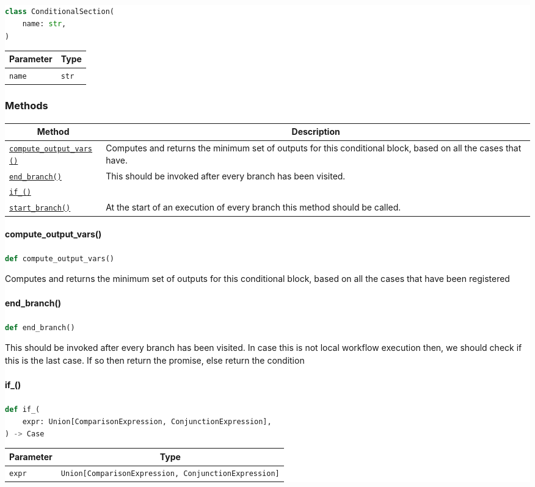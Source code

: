
```python
class ConditionalSection(
    name: str,
)
```
| Parameter | Type |
|-|-|
| `name` | `str` |

### Methods

| Method | Description |
|-|-|
| [`compute_output_vars()`](#compute_output_vars) | Computes and returns the minimum set of outputs for this conditional block, based on all the cases that have. |
| [`end_branch()`](#end_branch) | This should be invoked after every branch has been visited. |
| [`if_()`](#if_) |  |
| [`start_branch()`](#start_branch) | At the start of an execution of every branch this method should be called. |


#### compute_output_vars()

```python
def compute_output_vars()
```
Computes and returns the minimum set of outputs for this conditional block, based on all the cases that have
been registered


#### end_branch()

```python
def end_branch()
```
This should be invoked after every branch has been visited.
In case this is not local workflow execution then, we should check if this is the last case.
If so then return the promise, else return the condition


#### if_()

```python
def if_(
    expr: Union[ComparisonExpression, ConjunctionExpression],
) -> Case
```
| Parameter | Type |
|-|-|
| `expr` | `Union[ComparisonExpression, ConjunctionExpression]` |
